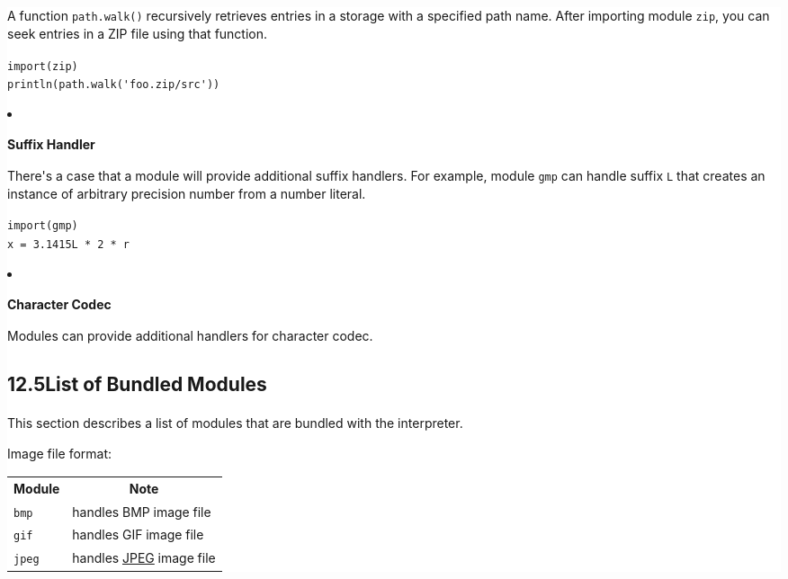 </p>
<p>
A function <code>path.walk()</code> recursively retrieves entries in a storage with a specified path name. After importing module <code>zip</code>, you can seek entries in a ZIP file using that function.
</p>
<pre><code>import(zip)
println(path.walk('foo.zip/src'))
</code></pre>
</li>
<li><p>
<strong>Suffix Handler</strong>
</p>
<p>
There's a case that a module will provide additional suffix handlers. For example, module <code>gmp</code> can handle suffix <code>L</code> that creates an instance of arbitrary precision number from a number literal.
</p>
<pre><code>import(gmp)
x = 3.1415L * 2 * r
</code></pre>
</li>
<li><p>
<strong>Character Codec</strong>
</p>
<p>
Modules can provide additional handlers for character codec.
</p>
</li>
</ul>
<h2><span class="caption-index-2">12.5</span><a name="anchor-12-5"></a>List of Bundled Modules</h2>
<p>
This section describes a list of modules that are bundled with the interpreter.
</p>
<p>
Image file format:
</p>
<p>
<table>
<tr>
<th>
Module</th>
<th>
Note</th>
</tr>

<tr>
<td>
<code>bmp</code></td>
<td>
handles BMP image file</td>
</tr>

<tr>
<td>
<code>gif</code></td>
<td>
handles GIF image file</td>
</tr>

<tr>
<td>
<code>jpeg</code></td>
<td>
handles <a href="http://www.ijg.org/">JPEG</a> image file</td>